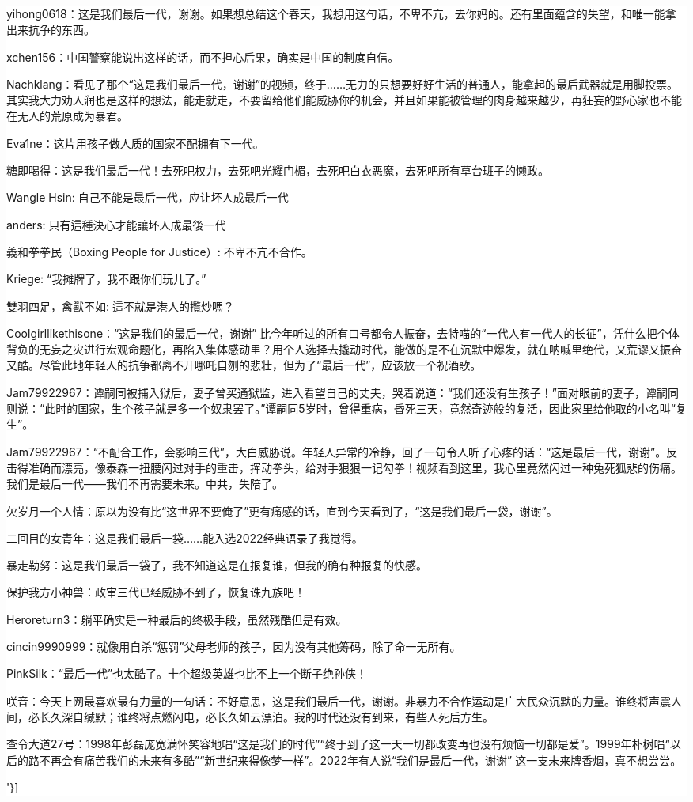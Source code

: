 yihong0618：这是我们最后一代，谢谢。如果想总结这个春天，我想用这句话，不卑不亢，去你妈的。还有里面蕴含的失望，和唯一能拿出来抗争的东西。

xchen156：中国警察能说出这样的话，而不担心后果，确实是中国的制度自信。

Nachklang：看见了那个“这是我们最后一代，谢谢”的视频，终于……无力的只想要好好生活的普通人，能拿起的最后武器就是用脚投票。其实我大力劝人润也是这样的想法，能走就走，不要留给他们能威胁你的机会，并且如果能被管理的肉身越来越少，再狂妄的野心家也不能在无人的荒原成为暴君。

Eva1ne：这片用孩子做人质的国家不配拥有下一代。

糖即喝得：这是我们最后一代！去死吧权力，去死吧光耀门楣，去死吧白衣恶魔，去死吧所有草台班子的懒政。

Wangle Hsin: 自己不能是最后一代，应让坏人成最后一代

anders: 只有這種決心才能讓坏人成最後一代

義和拳拳民（Boxing People for Justice）: 不卑不亢不合作。

Kriege: “我摊牌了，我不跟你们玩儿了。”

雙羽四足，禽獸不如: 這不就是港人的攬炒嗎？

Coolgirllikethisone：“这是我们的最后一代，谢谢” 比今年听过的所有口号都令人振奋，去特喵的“一代人有一代人的长征”，凭什么把个体背负的无妄之灾进行宏观命题化，再陷入集体感动里？用个人选择去撬动时代，能做的是不在沉默中爆发，就在呐喊里绝代，又荒谬又振奋又酷。尽管此地年轻人的抗争都离不开哪吒自刎的悲壮，但为了“最后一代”，应该放一个祝酒歌。

Jam79922967：谭嗣同被捕入狱后，妻子曾买通狱监，进入看望自己的丈夫，哭着说道：“我们还没有生孩子！”面对眼前的妻子，谭嗣同则说：“此时的国家，生个孩子就是多一个奴隶罢了。”谭嗣同5岁时，曾得重病，昏死三天，竟然奇迹般的复活，因此家里给他取的小名叫“复生”。

Jam79922967：“不配合工作，会影响三代”，大白威胁说。年轻人异常的冷静，回了一句令人听了心疼的话：“这是最后一代，谢谢”。反击得准确而漂亮，像泰森一扭腰闪过对手的重击，挥动拳头，给对手狠狠一记勾拳！视频看到这里，我心里竟然闪过一种兔死狐悲的伤痛。我们是最后一代——我们不再需要未来。中共，失陪了。

欠岁月一个人情：原以为没有比“这世界不要俺了”更有痛感的话，直到今天看到了，“这是我们最后一袋，谢谢”。 

二回目的女青年：这是我们最后一袋……能入选2022经典语录了我觉得。

暴走勒努：这是我们最后一袋了，我不知道这是在报复谁，但我的确有种报复的快感。

保护我方小神兽：政审三代已经威胁不到了，恢复诛九族吧！

Heroreturn3：躺平确实是一种最后的终极手段，虽然残酷但是有效。

cincin9990999：就像用自杀“惩罚”父母老师的孩子，因为没有其他筹码，除了命一无所有。

PinkSilk：“最后一代”也太酷了。十个超级英雄也比不上一个断子绝孙侠！

咲音：今天上网最喜欢最有力量的一句话：不好意思，这是我们最后一代，谢谢。非暴力不合作运动是广大民众沉默的力量。谁终将声震人间，必长久深自缄默；谁终将点燃闪电，必长久如云漂泊。我的时代还没有到来，有些人死后方生。

查令大道27号：1998年彭磊庞宽满怀笑容地唱“这是我们的时代”“终于到了这一天一切都改变再也没有烦恼一切都是爱”。1999年朴树唱“以后的路不再会有痛苦我们的未来有多酷”“新世纪来得像梦一样”。2022年有人说“我们是最后一代，谢谢” 这一支未来牌香烟，真不想尝尝。

'}]